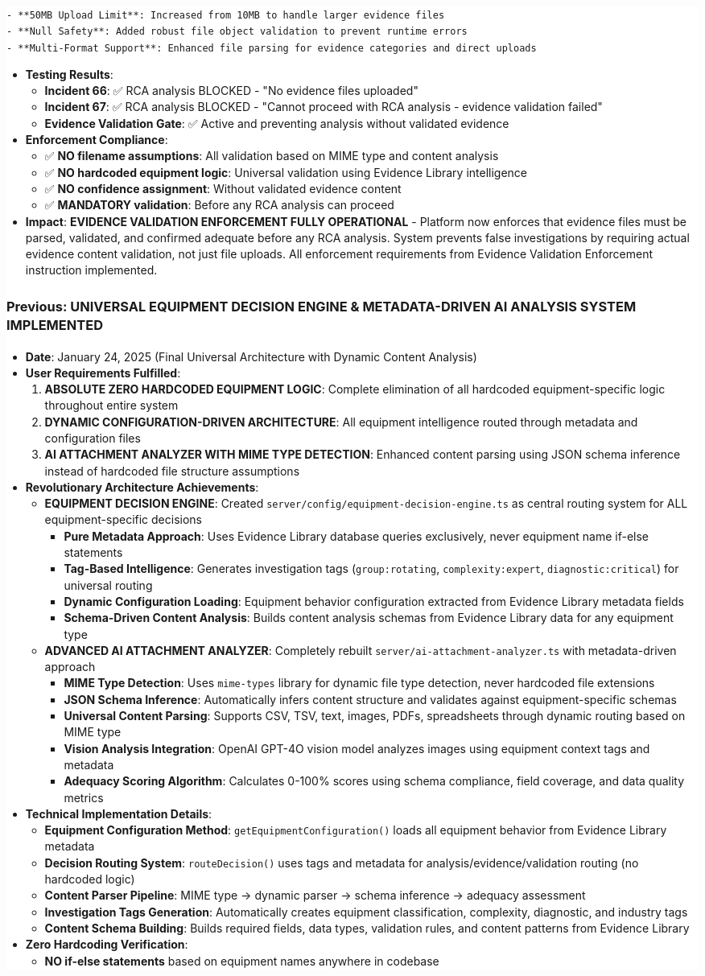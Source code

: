     - **50MB Upload Limit**: Increased from 10MB to handle larger evidence files
    - **Null Safety**: Added robust file object validation to prevent runtime errors
    - **Multi-Format Support**: Enhanced file parsing for evidence categories and direct uploads
- **Testing Results**: 
  - **Incident 66**: ✅ RCA analysis BLOCKED - "No evidence files uploaded"
  - **Incident 67**: ✅ RCA analysis BLOCKED - "Cannot proceed with RCA analysis - evidence validation failed"
  - **Evidence Validation Gate**: ✅ Active and preventing analysis without validated evidence
- **Enforcement Compliance**:
  - ✅ **NO filename assumptions**: All validation based on MIME type and content analysis
  - ✅ **NO hardcoded equipment logic**: Universal validation using Evidence Library intelligence
  - ✅ **NO confidence assignment**: Without validated evidence content
  - ✅ **MANDATORY validation**: Before any RCA analysis can proceed
- **Impact**: **EVIDENCE VALIDATION ENFORCEMENT FULLY OPERATIONAL** - Platform now enforces that evidence files must be parsed, validated, and confirmed adequate before any RCA analysis. System prevents false investigations by requiring actual evidence content validation, not just file uploads. All enforcement requirements from Evidence Validation Enforcement instruction implemented.

### Previous: UNIVERSAL EQUIPMENT DECISION ENGINE & METADATA-DRIVEN AI ANALYSIS SYSTEM IMPLEMENTED
- **Date**: January 24, 2025 (Final Universal Architecture with Dynamic Content Analysis)
- **User Requirements Fulfilled**: 
  1. **ABSOLUTE ZERO HARDCODED EQUIPMENT LOGIC**: Complete elimination of all hardcoded equipment-specific logic throughout entire system
  2. **DYNAMIC CONFIGURATION-DRIVEN ARCHITECTURE**: All equipment intelligence routed through metadata and configuration files  
  3. **AI ATTACHMENT ANALYZER WITH MIME TYPE DETECTION**: Enhanced content parsing using JSON schema inference instead of hardcoded file structure assumptions
- **Revolutionary Architecture Achievements**:
  - **EQUIPMENT DECISION ENGINE**: Created `server/config/equipment-decision-engine.ts` as central routing system for ALL equipment-specific decisions
    - **Pure Metadata Approach**: Uses Evidence Library database queries exclusively, never equipment name if-else statements
    - **Tag-Based Intelligence**: Generates investigation tags (`group:rotating`, `complexity:expert`, `diagnostic:critical`) for universal routing
    - **Dynamic Configuration Loading**: Equipment behavior configuration extracted from Evidence Library metadata fields
    - **Schema-Driven Content Analysis**: Builds content analysis schemas from Evidence Library data for any equipment type
  - **ADVANCED AI ATTACHMENT ANALYZER**: Completely rebuilt `server/ai-attachment-analyzer.ts` with metadata-driven approach
    - **MIME Type Detection**: Uses `mime-types` library for dynamic file type detection, never hardcoded file extensions
    - **JSON Schema Inference**: Automatically infers content structure and validates against equipment-specific schemas
    - **Universal Content Parsing**: Supports CSV, TSV, text, images, PDFs, spreadsheets through dynamic routing based on MIME type
    - **Vision Analysis Integration**: OpenAI GPT-4O vision model analyzes images using equipment context tags and metadata
    - **Adequacy Scoring Algorithm**: Calculates 0-100% scores using schema compliance, field coverage, and data quality metrics
- **Technical Implementation Details**:
  - **Equipment Configuration Method**: `getEquipmentConfiguration()` loads all equipment behavior from Evidence Library metadata
  - **Decision Routing System**: `routeDecision()` uses tags and metadata for analysis/evidence/validation routing (no hardcoded logic)
  - **Content Parser Pipeline**: MIME type → dynamic parser → schema inference → adequacy assessment
  - **Investigation Tags Generation**: Automatically creates equipment classification, complexity, diagnostic, and industry tags
  - **Content Schema Building**: Builds required fields, data types, validation rules, and content patterns from Evidence Library
- **Zero Hardcoding Verification**:
  - **NO if-else statements** based on equipment names anywhere in codebase
